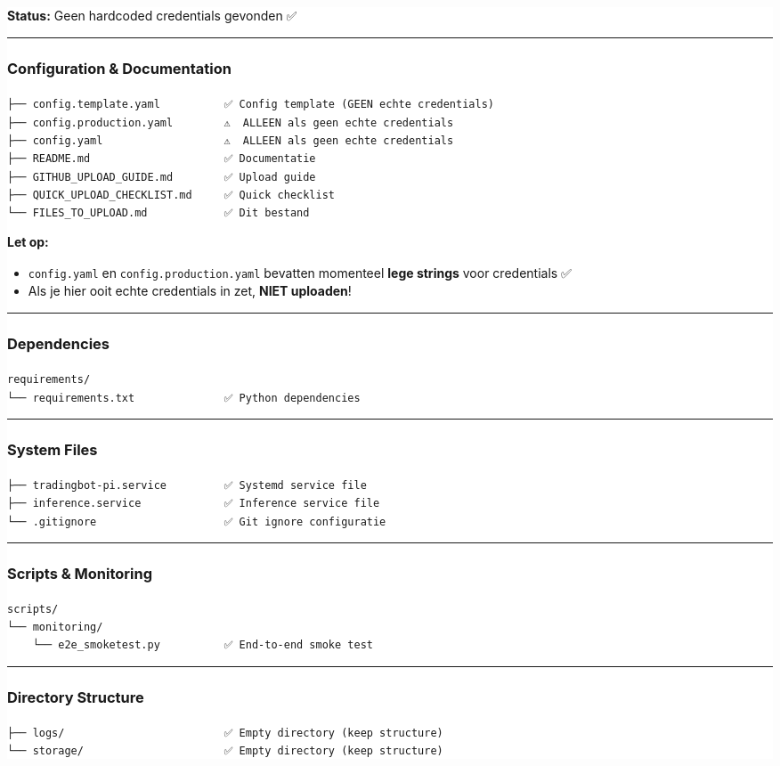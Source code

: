 **Status:** Geen hardcoded credentials gevonden ✅

---

### **Configuration & Documentation**

```
├── config.template.yaml          ✅ Config template (GEEN echte credentials)
├── config.production.yaml        ⚠️  ALLEEN als geen echte credentials
├── config.yaml                   ⚠️  ALLEEN als geen echte credentials
├── README.md                     ✅ Documentatie
├── GITHUB_UPLOAD_GUIDE.md        ✅ Upload guide
├── QUICK_UPLOAD_CHECKLIST.md     ✅ Quick checklist
└── FILES_TO_UPLOAD.md            ✅ Dit bestand
```

**Let op:** 
- `config.yaml` en `config.production.yaml` bevatten momenteel **lege strings** voor credentials ✅
- Als je hier ooit echte credentials in zet, **NIET uploaden**!

---

### **Dependencies**

```
requirements/
└── requirements.txt              ✅ Python dependencies
```

---

### **System Files**

```
├── tradingbot-pi.service         ✅ Systemd service file
├── inference.service             ✅ Inference service file
└── .gitignore                    ✅ Git ignore configuratie
```

---

### **Scripts & Monitoring**

```
scripts/
└── monitoring/
    └── e2e_smoketest.py          ✅ End-to-end smoke test
```

---

### **Directory Structure**

```
├── logs/                         ✅ Empty directory (keep structure)
└── storage/                      ✅ Empty directory (keep structure)
```
